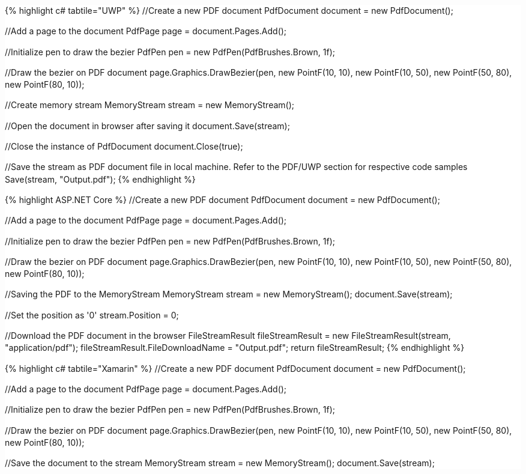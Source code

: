  {% highlight c# tabtile="UWP" %}
//Create a new PDF document
PdfDocument document = new PdfDocument();

//Add a page to the document
PdfPage page = document.Pages.Add();

//Initialize pen to draw the bezier
PdfPen pen = new PdfPen(PdfBrushes.Brown, 1f);

//Draw the bezier on PDF document
page.Graphics.DrawBezier(pen, new PointF(10, 10), new PointF(10, 50), new PointF(50, 80), new PointF(80, 10));

//Create memory stream
MemoryStream stream = new MemoryStream();

//Open the document in browser after saving it
document.Save(stream);

//Close the instance of PdfDocument
document.Close(true);

//Save the stream as PDF document file in local machine. Refer to the PDF/UWP section for respective code samples
Save(stream, "Output.pdf");
{% endhighlight %}

{% highlight ASP.NET Core %}
//Create a new PDF document
PdfDocument document = new PdfDocument();

//Add a page to the document
PdfPage page = document.Pages.Add();

//Initialize pen to draw the bezier
PdfPen pen = new PdfPen(PdfBrushes.Brown, 1f);

//Draw the bezier on PDF document
page.Graphics.DrawBezier(pen, new PointF(10, 10), new PointF(10, 50), new PointF(50, 80), new PointF(80, 10));

//Saving the PDF to the MemoryStream
MemoryStream stream = new MemoryStream();
document.Save(stream);

//Set the position as '0'
stream.Position = 0;

//Download the PDF document in the browser
FileStreamResult fileStreamResult = new FileStreamResult(stream, "application/pdf");
fileStreamResult.FileDownloadName = "Output.pdf";
return fileStreamResult;
{% endhighlight %}

{% highlight c# tabtile="Xamarin" %}
//Create a new PDF document
PdfDocument document = new PdfDocument();

//Add a page to the document
PdfPage page = document.Pages.Add();

//Initialize pen to draw the bezier
PdfPen pen = new PdfPen(PdfBrushes.Brown, 1f);

//Draw the bezier on PDF document
page.Graphics.DrawBezier(pen, new PointF(10, 10), new PointF(10, 50), new PointF(50, 80), new PointF(80, 10));

//Save the document to the stream
MemoryStream stream = new MemoryStream();
document.Save(stream);
